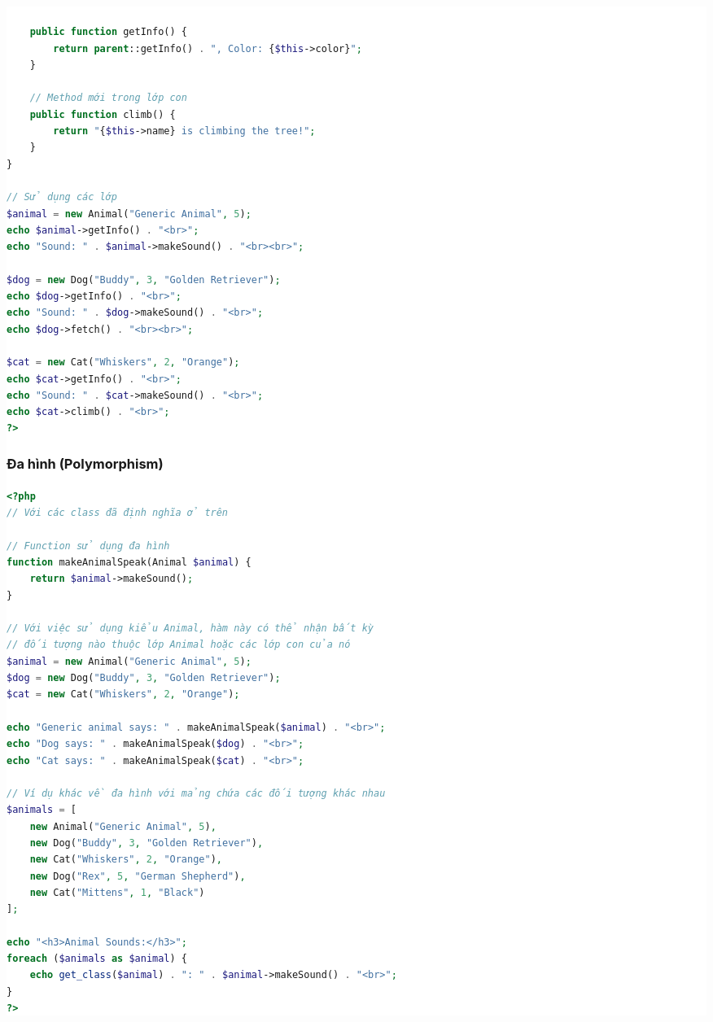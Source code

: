 ```php

    public function getInfo() {
        return parent::getInfo() . ", Color: {$this->color}";
    }

    // Method mới trong lớp con
    public function climb() {
        return "{$this->name} is climbing the tree!";
    }
}

// Sử dụng các lớp
$animal = new Animal("Generic Animal", 5);
echo $animal->getInfo() . "<br>";
echo "Sound: " . $animal->makeSound() . "<br><br>";

$dog = new Dog("Buddy", 3, "Golden Retriever");
echo $dog->getInfo() . "<br>";
echo "Sound: " . $dog->makeSound() . "<br>";
echo $dog->fetch() . "<br><br>";

$cat = new Cat("Whiskers", 2, "Orange");
echo $cat->getInfo() . "<br>";
echo "Sound: " . $cat->makeSound() . "<br>";
echo $cat->climb() . "<br>";
?>
```

### Đa hình (Polymorphism)

```php
<?php
// Với các class đã định nghĩa ở trên

// Function sử dụng đa hình
function makeAnimalSpeak(Animal $animal) {
    return $animal->makeSound();
}

// Với việc sử dụng kiểu Animal, hàm này có thể nhận bất kỳ
// đối tượng nào thuộc lớp Animal hoặc các lớp con của nó
$animal = new Animal("Generic Animal", 5);
$dog = new Dog("Buddy", 3, "Golden Retriever");
$cat = new Cat("Whiskers", 2, "Orange");

echo "Generic animal says: " . makeAnimalSpeak($animal) . "<br>";
echo "Dog says: " . makeAnimalSpeak($dog) . "<br>";
echo "Cat says: " . makeAnimalSpeak($cat) . "<br>";

// Ví dụ khác về đa hình với mảng chứa các đối tượng khác nhau
$animals = [
    new Animal("Generic Animal", 5),
    new Dog("Buddy", 3, "Golden Retriever"),
    new Cat("Whiskers", 2, "Orange"),
    new Dog("Rex", 5, "German Shepherd"),
    new Cat("Mittens", 1, "Black")
];

echo "<h3>Animal Sounds:</h3>";
foreach ($animals as $animal) {
    echo get_class($animal) . ": " . $animal->makeSound() . "<br>";
}
?>
```